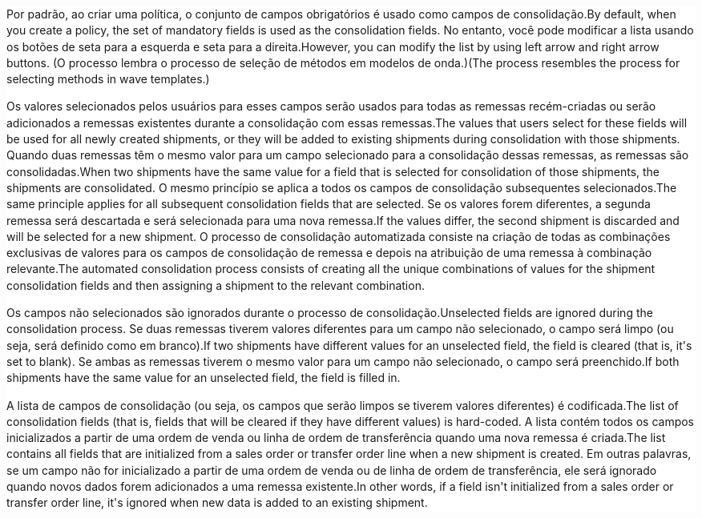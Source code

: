 
<span data-ttu-id="0f74e-163">Por padrão, ao criar uma política, o conjunto de campos obrigatórios é usado como campos de consolidação.</span><span class="sxs-lookup"><span data-stu-id="0f74e-163">By default, when you create a policy, the set of mandatory fields is used as the consolidation fields.</span></span> <span data-ttu-id="0f74e-164">No entanto, você pode modificar a lista usando os botões de seta para a esquerda e seta para a direita.</span><span class="sxs-lookup"><span data-stu-id="0f74e-164">However, you can modify the list by using left arrow and right arrow buttons.</span></span> <span data-ttu-id="0f74e-165">(O processo lembra o processo de seleção de métodos em modelos de onda.)</span><span class="sxs-lookup"><span data-stu-id="0f74e-165">(The process resembles the process for selecting methods in wave templates.)</span></span>

<span data-ttu-id="0f74e-166">Os valores selecionados pelos usuários para esses campos serão usados para todas as remessas recém-criadas ou serão adicionados a remessas existentes durante a consolidação com essas remessas.</span><span class="sxs-lookup"><span data-stu-id="0f74e-166">The values that users select for these fields will be used for all newly created shipments, or they will be added to existing shipments during consolidation with those shipments.</span></span> <span data-ttu-id="0f74e-167">Quando duas remessas têm o mesmo valor para um campo selecionado para a consolidação dessas remessas, as remessas são consolidadas.</span><span class="sxs-lookup"><span data-stu-id="0f74e-167">When two shipments have the same value for a field that is selected for consolidation of those shipments, the shipments are consolidated.</span></span> <span data-ttu-id="0f74e-168">O mesmo princípio se aplica a todos os campos de consolidação subsequentes selecionados.</span><span class="sxs-lookup"><span data-stu-id="0f74e-168">The same principle applies for all subsequent consolidation fields that are selected.</span></span> <span data-ttu-id="0f74e-169">Se os valores forem diferentes, a segunda remessa será descartada e será selecionada para uma nova remessa.</span><span class="sxs-lookup"><span data-stu-id="0f74e-169">If the values differ, the second shipment is discarded and will be selected for a new shipment.</span></span> <span data-ttu-id="0f74e-170">O processo de consolidação automatizada consiste na criação de todas as combinações exclusivas de valores para os campos de consolidação de remessa e depois na atribuição de uma remessa à combinação relevante.</span><span class="sxs-lookup"><span data-stu-id="0f74e-170">The automated consolidation process consists of creating all the unique combinations of values for the shipment consolidation fields and then assigning a shipment to the relevant combination.</span></span>

<span data-ttu-id="0f74e-171">Os campos não selecionados são ignorados durante o processo de consolidação.</span><span class="sxs-lookup"><span data-stu-id="0f74e-171">Unselected fields are ignored during the consolidation process.</span></span> <span data-ttu-id="0f74e-172">Se duas remessas tiverem valores diferentes para um campo não selecionado, o campo será limpo (ou seja, será definido como em branco).</span><span class="sxs-lookup"><span data-stu-id="0f74e-172">If two shipments have different values for an unselected field, the field is cleared (that is, it's set to blank).</span></span> <span data-ttu-id="0f74e-173">Se ambas as remessas tiverem o mesmo valor para um campo não selecionado, o campo será preenchido.</span><span class="sxs-lookup"><span data-stu-id="0f74e-173">If both shipments have the same value for an unselected field, the field is filled in.</span></span>

<span data-ttu-id="0f74e-174">A lista de campos de consolidação (ou seja, os campos que serão limpos se tiverem valores diferentes) é codificada.</span><span class="sxs-lookup"><span data-stu-id="0f74e-174">The list of consolidation fields (that is, fields that will be cleared if they have different values) is hard-coded.</span></span> <span data-ttu-id="0f74e-175">A lista contém todos os campos inicializados a partir de uma ordem de venda ou linha de ordem de transferência quando uma nova remessa é criada.</span><span class="sxs-lookup"><span data-stu-id="0f74e-175">The list contains all fields that are initialized from a sales order or transfer order line when a new shipment is created.</span></span> <span data-ttu-id="0f74e-176">Em outras palavras, se um campo não for inicializado a partir de uma ordem de venda ou de linha de ordem de transferência, ele será ignorado quando novos dados forem adicionados a uma remessa existente.</span><span class="sxs-lookup"><span data-stu-id="0f74e-176">In other words, if a field isn't initialized from a sales order or transfer order line, it's ignored when new data is added to an existing shipment.</span></span>
